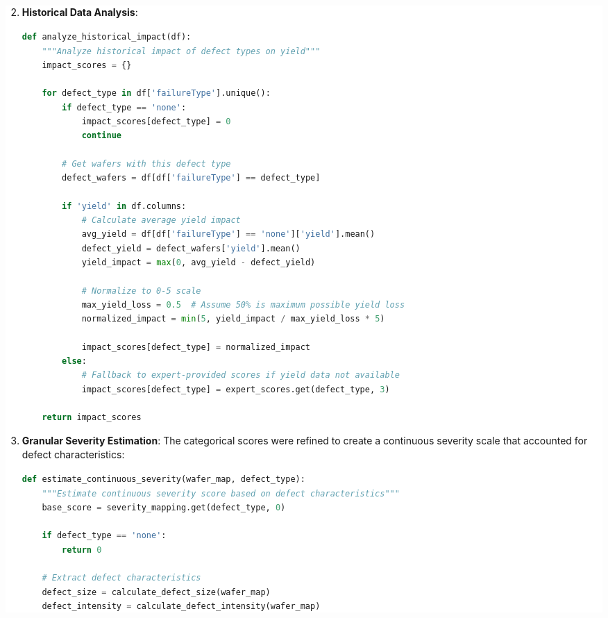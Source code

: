 2. **Historical Data Analysis**:
   ```python
   def analyze_historical_impact(df):
       """Analyze historical impact of defect types on yield"""
       impact_scores = {}
       
       for defect_type in df['failureType'].unique():
           if defect_type == 'none':
               impact_scores[defect_type] = 0
               continue
               
           # Get wafers with this defect type
           defect_wafers = df[df['failureType'] == defect_type]
           
           if 'yield' in df.columns:
               # Calculate average yield impact
               avg_yield = df[df['failureType'] == 'none']['yield'].mean()
               defect_yield = defect_wafers['yield'].mean()
               yield_impact = max(0, avg_yield - defect_yield)
               
               # Normalize to 0-5 scale
               max_yield_loss = 0.5  # Assume 50% is maximum possible yield loss
               normalized_impact = min(5, yield_impact / max_yield_loss * 5)
               
               impact_scores[defect_type] = normalized_impact
           else:
               # Fallback to expert-provided scores if yield data not available
               impact_scores[defect_type] = expert_scores.get(defect_type, 3)
       
       return impact_scores
   ```

3. **Granular Severity Estimation**:
   The categorical scores were refined to create a continuous severity scale that accounted for defect characteristics:

   ```python
   def estimate_continuous_severity(wafer_map, defect_type):
       """Estimate continuous severity score based on defect characteristics"""
       base_score = severity_mapping.get(defect_type, 0)
       
       if defect_type == 'none':
           return 0
       
       # Extract defect characteristics
       defect_size = calculate_defect_size(wafer_map)
       defect_intensity = calculate_defect_intensity(wafer_map)
